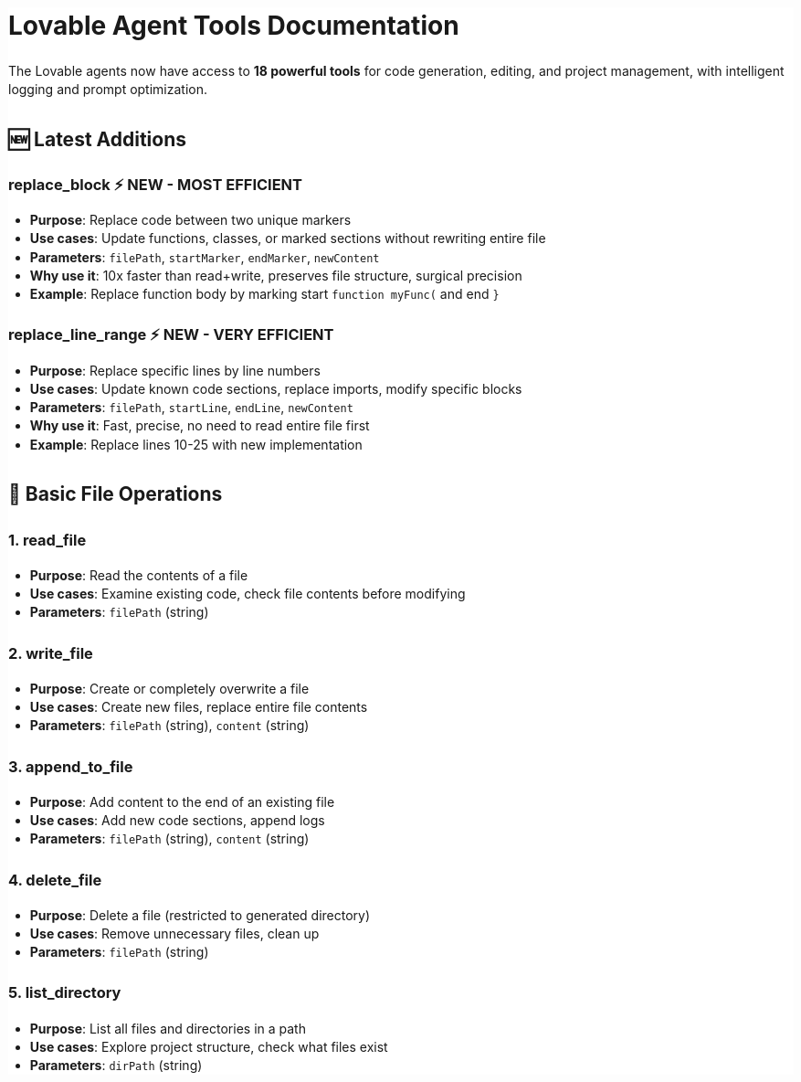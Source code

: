 # Lovable Agent Tools Documentation

The Lovable agents now have access to **18 powerful tools** for code generation, editing, and project management, with intelligent logging and prompt optimization.

## 🆕 Latest Additions

### **replace_block** ⚡ NEW - MOST EFFICIENT
- **Purpose**: Replace code between two unique markers
- **Use cases**: Update functions, classes, or marked sections without rewriting entire file
- **Parameters**: `filePath`, `startMarker`, `endMarker`, `newContent`
- **Why use it**: 10x faster than read+write, preserves file structure, surgical precision
- **Example**: Replace function body by marking start `function myFunc(` and end `}`

### **replace_line_range** ⚡ NEW - VERY EFFICIENT
- **Purpose**: Replace specific lines by line numbers
- **Use cases**: Update known code sections, replace imports, modify specific blocks
- **Parameters**: `filePath`, `startLine`, `endLine`, `newContent`
- **Why use it**: Fast, precise, no need to read entire file first
- **Example**: Replace lines 10-25 with new implementation

## 🔧 Basic File Operations

### 1. **read_file**
- **Purpose**: Read the contents of a file
- **Use cases**: Examine existing code, check file contents before modifying
- **Parameters**: `filePath` (string)

### 2. **write_file**
- **Purpose**: Create or completely overwrite a file
- **Use cases**: Create new files, replace entire file contents
- **Parameters**: `filePath` (string), `content` (string)

### 3. **append_to_file**
- **Purpose**: Add content to the end of an existing file
- **Use cases**: Add new code sections, append logs
- **Parameters**: `filePath` (string), `content` (string)

### 4. **delete_file**
- **Purpose**: Delete a file (restricted to generated directory)
- **Use cases**: Remove unnecessary files, clean up
- **Parameters**: `filePath` (string)

### 5. **list_directory**
- **Purpose**: List all files and directories in a path
- **Use cases**: Explore project structure, check what files exist
- **Parameters**: `dirPath` (string)

